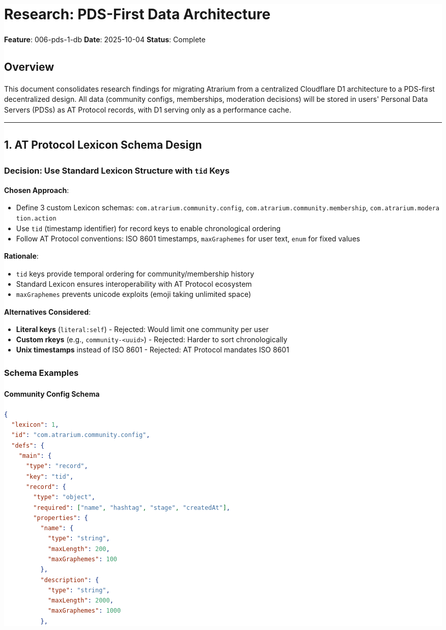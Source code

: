 # Research: PDS-First Data Architecture

**Feature**: 006-pds-1-db
**Date**: 2025-10-04
**Status**: Complete

## Overview

This document consolidates research findings for migrating Atrarium from a centralized Cloudflare D1 architecture to a PDS-first decentralized design. All data (community configs, memberships, moderation decisions) will be stored in users' Personal Data Servers (PDSs) as AT Protocol records, with D1 serving only as a performance cache.

---

## 1. AT Protocol Lexicon Schema Design

### Decision: Use Standard Lexicon Structure with `tid` Keys

**Chosen Approach**:
- Define 3 custom Lexicon schemas: `com.atrarium.community.config`, `com.atrarium.community.membership`, `com.atrarium.moderation.action`
- Use `tid` (timestamp identifier) for record keys to enable chronological ordering
- Follow AT Protocol conventions: ISO 8601 timestamps, `maxGraphemes` for user text, `enum` for fixed values

**Rationale**:
- `tid` keys provide temporal ordering for community/membership history
- Standard Lexicon ensures interoperability with AT Protocol ecosystem
- `maxGraphemes` prevents unicode exploits (emoji taking unlimited space)

**Alternatives Considered**:
- **Literal keys** (`literal:self`) - Rejected: Would limit one community per user
- **Custom rkeys** (e.g., `community-<uuid>`) - Rejected: Harder to sort chronologically
- **Unix timestamps** instead of ISO 8601 - Rejected: AT Protocol mandates ISO 8601

### Schema Examples

#### Community Config Schema

```json
{
  "lexicon": 1,
  "id": "com.atrarium.community.config",
  "defs": {
    "main": {
      "type": "record",
      "key": "tid",
      "record": {
        "type": "object",
        "required": ["name", "hashtag", "stage", "createdAt"],
        "properties": {
          "name": {
            "type": "string",
            "maxLength": 200,
            "maxGraphemes": 100
          },
          "description": {
            "type": "string",
            "maxLength": 2000,
            "maxGraphemes": 1000
          },
```